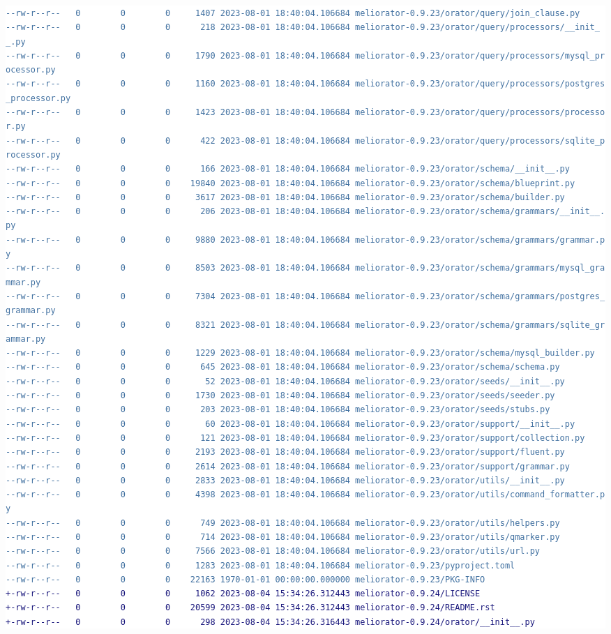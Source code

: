 ```diff
--rw-r--r--   0        0        0     1407 2023-08-01 18:40:04.106684 meliorator-0.9.23/orator/query/join_clause.py
--rw-r--r--   0        0        0      218 2023-08-01 18:40:04.106684 meliorator-0.9.23/orator/query/processors/__init__.py
--rw-r--r--   0        0        0     1790 2023-08-01 18:40:04.106684 meliorator-0.9.23/orator/query/processors/mysql_processor.py
--rw-r--r--   0        0        0     1160 2023-08-01 18:40:04.106684 meliorator-0.9.23/orator/query/processors/postgres_processor.py
--rw-r--r--   0        0        0     1423 2023-08-01 18:40:04.106684 meliorator-0.9.23/orator/query/processors/processor.py
--rw-r--r--   0        0        0      422 2023-08-01 18:40:04.106684 meliorator-0.9.23/orator/query/processors/sqlite_processor.py
--rw-r--r--   0        0        0      166 2023-08-01 18:40:04.106684 meliorator-0.9.23/orator/schema/__init__.py
--rw-r--r--   0        0        0    19840 2023-08-01 18:40:04.106684 meliorator-0.9.23/orator/schema/blueprint.py
--rw-r--r--   0        0        0     3617 2023-08-01 18:40:04.106684 meliorator-0.9.23/orator/schema/builder.py
--rw-r--r--   0        0        0      206 2023-08-01 18:40:04.106684 meliorator-0.9.23/orator/schema/grammars/__init__.py
--rw-r--r--   0        0        0     9880 2023-08-01 18:40:04.106684 meliorator-0.9.23/orator/schema/grammars/grammar.py
--rw-r--r--   0        0        0     8503 2023-08-01 18:40:04.106684 meliorator-0.9.23/orator/schema/grammars/mysql_grammar.py
--rw-r--r--   0        0        0     7304 2023-08-01 18:40:04.106684 meliorator-0.9.23/orator/schema/grammars/postgres_grammar.py
--rw-r--r--   0        0        0     8321 2023-08-01 18:40:04.106684 meliorator-0.9.23/orator/schema/grammars/sqlite_grammar.py
--rw-r--r--   0        0        0     1229 2023-08-01 18:40:04.106684 meliorator-0.9.23/orator/schema/mysql_builder.py
--rw-r--r--   0        0        0      645 2023-08-01 18:40:04.106684 meliorator-0.9.23/orator/schema/schema.py
--rw-r--r--   0        0        0       52 2023-08-01 18:40:04.106684 meliorator-0.9.23/orator/seeds/__init__.py
--rw-r--r--   0        0        0     1730 2023-08-01 18:40:04.106684 meliorator-0.9.23/orator/seeds/seeder.py
--rw-r--r--   0        0        0      203 2023-08-01 18:40:04.106684 meliorator-0.9.23/orator/seeds/stubs.py
--rw-r--r--   0        0        0       60 2023-08-01 18:40:04.106684 meliorator-0.9.23/orator/support/__init__.py
--rw-r--r--   0        0        0      121 2023-08-01 18:40:04.106684 meliorator-0.9.23/orator/support/collection.py
--rw-r--r--   0        0        0     2193 2023-08-01 18:40:04.106684 meliorator-0.9.23/orator/support/fluent.py
--rw-r--r--   0        0        0     2614 2023-08-01 18:40:04.106684 meliorator-0.9.23/orator/support/grammar.py
--rw-r--r--   0        0        0     2833 2023-08-01 18:40:04.106684 meliorator-0.9.23/orator/utils/__init__.py
--rw-r--r--   0        0        0     4398 2023-08-01 18:40:04.106684 meliorator-0.9.23/orator/utils/command_formatter.py
--rw-r--r--   0        0        0      749 2023-08-01 18:40:04.106684 meliorator-0.9.23/orator/utils/helpers.py
--rw-r--r--   0        0        0      714 2023-08-01 18:40:04.106684 meliorator-0.9.23/orator/utils/qmarker.py
--rw-r--r--   0        0        0     7566 2023-08-01 18:40:04.106684 meliorator-0.9.23/orator/utils/url.py
--rw-r--r--   0        0        0     1283 2023-08-01 18:40:04.106684 meliorator-0.9.23/pyproject.toml
--rw-r--r--   0        0        0    22163 1970-01-01 00:00:00.000000 meliorator-0.9.23/PKG-INFO
+-rw-r--r--   0        0        0     1062 2023-08-04 15:34:26.312443 meliorator-0.9.24/LICENSE
+-rw-r--r--   0        0        0    20599 2023-08-04 15:34:26.312443 meliorator-0.9.24/README.rst
+-rw-r--r--   0        0        0      298 2023-08-04 15:34:26.316443 meliorator-0.9.24/orator/__init__.py
```